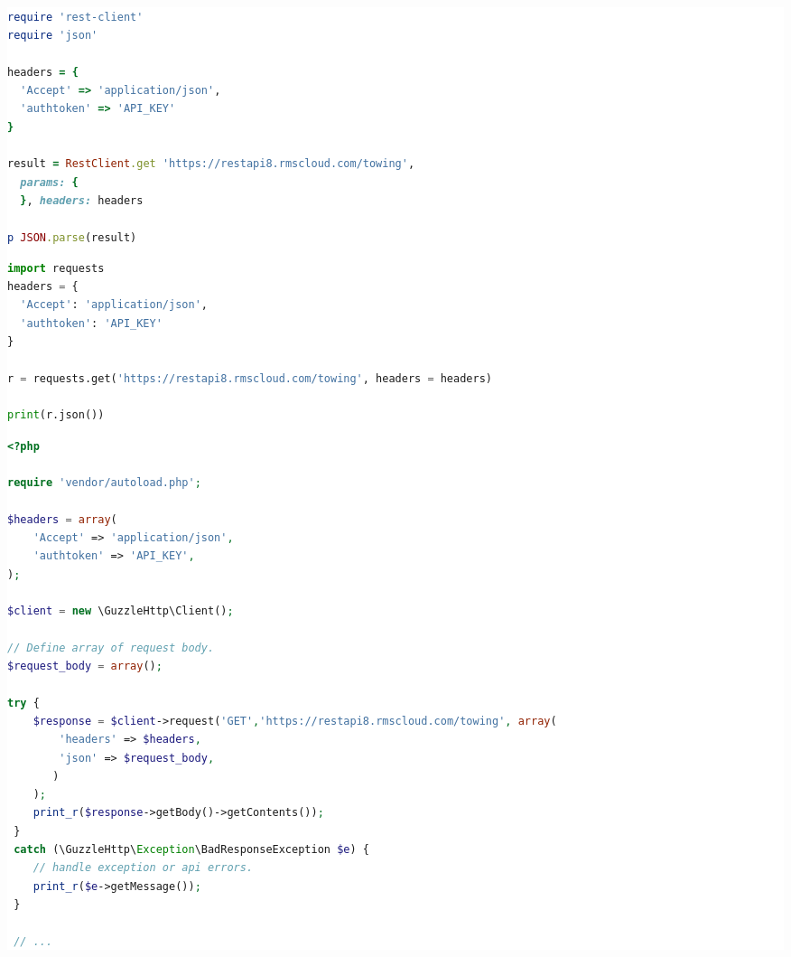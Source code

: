 ```ruby
require 'rest-client'
require 'json'

headers = {
  'Accept' => 'application/json',
  'authtoken' => 'API_KEY'
}

result = RestClient.get 'https://restapi8.rmscloud.com/towing',
  params: {
  }, headers: headers

p JSON.parse(result)

```

```python
import requests
headers = {
  'Accept': 'application/json',
  'authtoken': 'API_KEY'
}

r = requests.get('https://restapi8.rmscloud.com/towing', headers = headers)

print(r.json())

```

```php
<?php

require 'vendor/autoload.php';

$headers = array(
    'Accept' => 'application/json',
    'authtoken' => 'API_KEY',
);

$client = new \GuzzleHttp\Client();

// Define array of request body.
$request_body = array();

try {
    $response = $client->request('GET','https://restapi8.rmscloud.com/towing', array(
        'headers' => $headers,
        'json' => $request_body,
       )
    );
    print_r($response->getBody()->getContents());
 }
 catch (\GuzzleHttp\Exception\BadResponseException $e) {
    // handle exception or api errors.
    print_r($e->getMessage());
 }

 // ...

```
